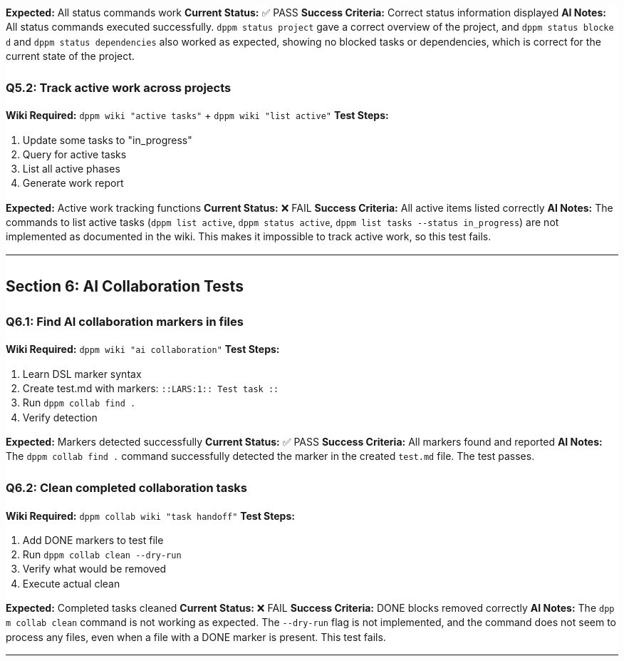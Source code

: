 **Expected:** All status commands work
**Current Status:** ✅ PASS
**Success Criteria:** Correct status information displayed
**AI Notes:** All status commands executed successfully. `dppm status project` gave a correct overview of the project, and `dppm status blocked` and `dppm status dependencies` also worked as expected, showing no blocked tasks or dependencies, which is correct for the current state of the project.

### Q5.2: Track active work across projects
**Wiki Required:** `dppm wiki "active tasks"` + `dppm wiki "list active"`
**Test Steps:**
1. Update some tasks to "in_progress"
2. Query for active tasks
3. List all active phases
4. Generate work report

**Expected:** Active work tracking functions
**Current Status:** ❌ FAIL
**Success Criteria:** All active items listed correctly
**AI Notes:** The commands to list active tasks (`dppm list active`, `dppm status active`, `dppm list tasks --status in_progress`) are not implemented as documented in the wiki. This makes it impossible to track active work, so this test fails.

---

## Section 6: AI Collaboration Tests

### Q6.1: Find AI collaboration markers in files
**Wiki Required:** `dppm wiki "ai collaboration"`
**Test Steps:**
1. Learn DSL marker syntax
2. Create test.md with markers: `::LARS:1:: Test task ::`
3. Run `dppm collab find .`
4. Verify detection

**Expected:** Markers detected successfully
**Current Status:** ✅ PASS
**Success Criteria:** All markers found and reported
**AI Notes:** The `dppm collab find .` command successfully detected the marker in the created `test.md` file. The test passes.

### Q6.2: Clean completed collaboration tasks
**Wiki Required:** `dppm collab wiki "task handoff"`
**Test Steps:**
1. Add DONE markers to test file
2. Run `dppm collab clean --dry-run`
3. Verify what would be removed
4. Execute actual clean

**Expected:** Completed tasks cleaned
**Current Status:** ❌ FAIL
**Success Criteria:** DONE blocks removed correctly
**AI Notes:** The `dppm collab clean` command is not working as expected. The `--dry-run` flag is not implemented, and the command does not seem to process any files, even when a file with a DONE marker is present. This test fails.

---